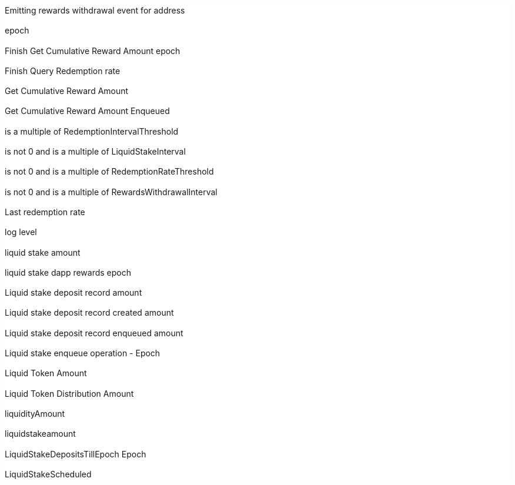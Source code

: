 
Emitting rewards withdrawal event for address


epoch


Finish Get Cumulative Reward Amount epoch


Finish Query Redemption rate


Get Cumulative Reward Amount


Get Cumulative Reward Amount Enqueued


is a multiple of RedemptionIntervalThreshold


is not 0 and is a multiple of LiquidStakeInterval


is not 0 and is a multiple of RedemptionRateThreshold


is not 0 and is a multiple of RewardsWithdrawalInterval


Last redemption rate


log level


liquid stake amount


liquid stake dapp rewards epoch


Liquid stake deposit record amount


Liquid stake deposit record created amount


Liquid stake deposit record enqueued amount


Liquid stake enqueue operation - Epoch


Liquid Token Amount


Liquid Token Distribution Amount


liquidityAmount


liquidstakeamount


LiquidStakeDepositsTillEpoch Epoch


LiquidStakeScheduled

